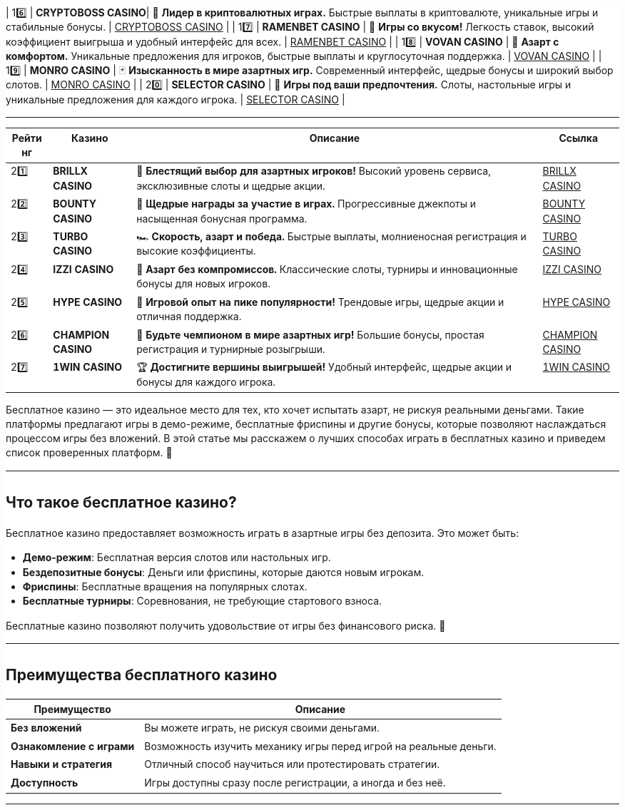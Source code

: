 | 16️⃣         | **CRYPTOBOSS CASINO**| 💎 **Лидер в криптовалютных играх.** Быстрые выплаты в криптовалюте, уникальные игры и стабильные бонусы.                                                                                      | [CRYPTOBOSS CASINO](https://cryptobossc.online/d847bcfa9) |
| 17️⃣         | **RAMENBET CASINO**  | 🍜 **Игры со вкусом!** Легкость ставок, высокий коэффициент выигрыша и удобный интерфейс для всех.                                                                                             | [RAMENBET CASINO](https://get.saltyram.com/ru/registration?apkpop=0&partner=p24970p3296034p5526) |
| 18️⃣         | **VOVAN CASINO**     | 🎩 **Азарт с комфортом.** Уникальные предложения для игроков, быстрые выплаты и круглосуточная поддержка.                                                                                     | [VOVAN CASINO](https://vovan.site/d098ab058)          |
| 19️⃣         | **MONRO CASINO**     | 🃏 **Изысканность в мире азартных игр.** Современный интерфейс, щедрые бонусы и широкий выбор слотов.                                                                                         | [MONRO CASINO](https://mnr-ircp01.com/c3ce72a2c)      |
| 20️⃣         | **SELECTOR CASINO**  | 🎯 **Игры под ваши предпочтения.** Слоты, настольные игры и уникальные предложения для каждого игрока.                                                                                         | [SELECTOR CASINO](https://gosel.kim/SELVK)            |

---

| **Рейтинг** | **Казино**          | **Описание**                                                                                                                                                                                                                           | **Ссылка**                                            |
|--------------|----------------------|-----------------------------------------------------------------------------------------------------------------------------------------------------------------------------------------------|-------------------------------------------------------|
| 21️⃣         | **BRILLX CASINO**    | 💎 **Блестящий выбор для азартных игроков!** Высокий уровень сервиса, эксклюзивные слоты и щедрые акции.                                                                                       | [BRILLX CASINO](https://brillx.uno/BRIVK)             |
| 22️⃣         | **BOUNTY CASINO**    | 🎁 **Щедрые награды за участие в играх.** Прогрессивные джекпоты и насыщенная бонусная программа.                                                                                              | [BOUNTY CASINO](https://bounty-casino.de/BOVK)        |
| 23️⃣         | **TURBO CASINO**     | 🏎️ **Скорость, азарт и победа.** Быстрые выплаты, молниеносная регистрация и высокие коэффициенты.                                                                                            | [TURBO CASINO](https://turbo-casino.mx/TURVK)         |
| 24️⃣         | **IZZI CASINO**      | 🎲 **Азарт без компромиссов.** Классические слоты, турниры и инновационные бонусы для новых игроков.                                                                                          | [IZZI CASINO](https://izzi-fr03.com/ca7c8a7b7)        |
| 25️⃣         | **HYPE CASINO**      | 🌟 **Игровой опыт на пике популярности!** Трендовые игры, щедрые акции и отличная поддержка.                                                                                                   | [HYPE CASINO](https://hypekaz.com/dc2f44ad0)          |
| 26️⃣         | **CHAMPION CASINO**  | 🏅 **Будьте чемпионом в мире азартных игр!** Большие бонусы, простая регистрация и турнирные розыгрыши.                                                                                       | [CHAMPION CASINO](https://champcasino.ink/pobeda/doa-hats?p80412p305331p112c) |
| 27️⃣         | **1WIN CASINO**      | 🏆 **Достигните вершины выигрышей!** Удобный интерфейс, щедрые акции и бонусы для каждого игрока.                                                                                              | [1WIN CASINO](https://brandplay.link/6F5VqbyZ)        |

Бесплатное казино — это идеальное место для тех, кто хочет испытать азарт, не рискуя реальными деньгами. Такие платформы предлагают игры в демо-режиме, бесплатные фриспины и другие бонусы, которые позволяют наслаждаться процессом игры без вложений. В этой статье мы расскажем о лучших способах играть в бесплатных казино и приведем список проверенных платформ. 💎

---

## Что такое бесплатное казино?

Бесплатное казино предоставляет возможность играть в азартные игры без депозита. Это может быть:

- **Демо-режим**: Бесплатная версия слотов или настольных игр.
- **Бездепозитные бонусы**: Деньги или фриспины, которые даются новым игрокам.
- **Фриспины**: Бесплатные вращения на популярных слотах.
- **Бесплатные турниры**: Соревнования, не требующие стартового взноса.

Бесплатные казино позволяют получить удовольствие от игры без финансового риска. 🤑

---

## Преимущества бесплатного казино

| **Преимущество**          | **Описание**                                                                |
|----------------------------|-----------------------------------------------------------------------------|
| **Без вложений**           | Вы можете играть, не рискуя своими деньгами.                               |
| **Ознакомление с играми**  | Возможность изучить механику игры перед игрой на реальные деньги.           |
| **Навыки и стратегия**     | Отличный способ научиться или протестировать стратегии.                    |
| **Доступность**            | Игры доступны сразу после регистрации, а иногда и без неё.                 |

---